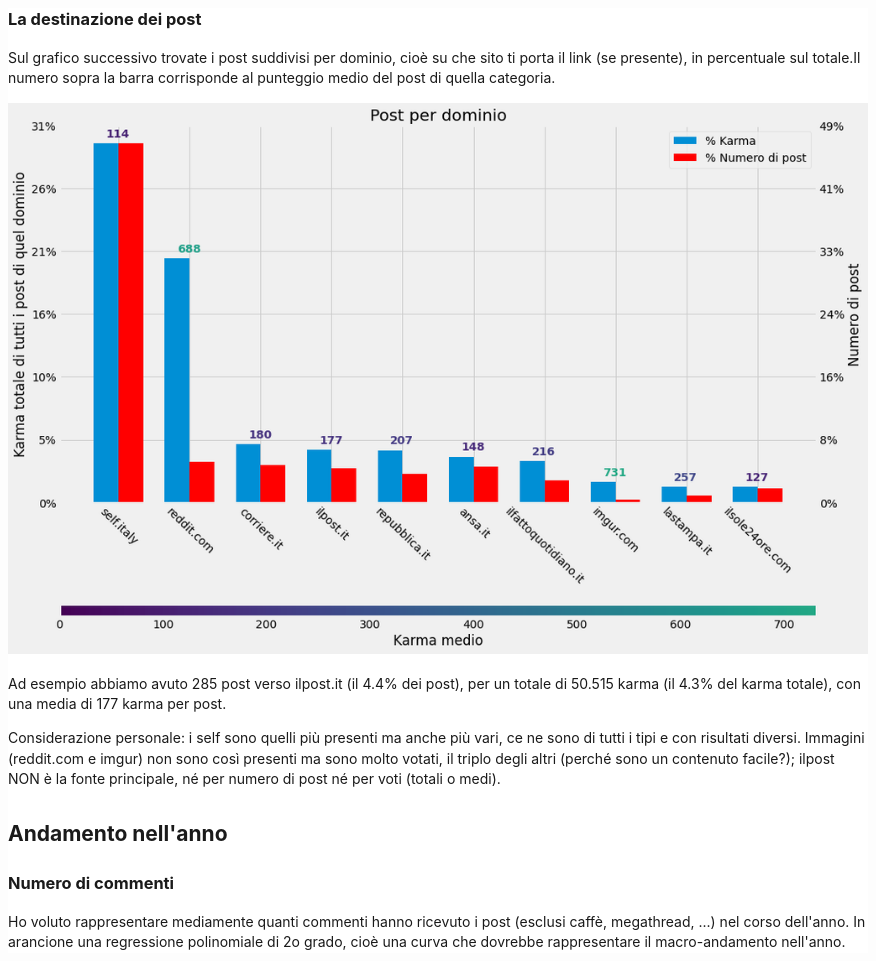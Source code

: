 ### La destinazione dei post

Sul grafico successivo trovate i post suddivisi per dominio, cioè su che sito ti porta il link (se presente), in percentuale sul totale.Il numero sopra la barra corrisponde al punteggio medio del post di quella categoria.


![Domini](662f7la9s2b81.webp)

Ad esempio abbiamo avuto 285 post verso ilpost.it (il 4.4% dei post), per un totale di 50.515 karma (il 4.3% del karma totale), con una media di 177 karma per post.

Considerazione personale: i self sono quelli più presenti ma anche più vari, ce ne sono di tutti i tipi e con risultati diversi. Immagini (reddit.com e imgur) non sono così presenti ma sono molto votati, il triplo degli altri (perché sono un contenuto facile?); ilpost NON è la fonte principale, né per numero di post né per voti (totali o medi).

## Andamento nell'anno


### Numero di commenti

Ho voluto rappresentare mediamente quanti commenti hanno ricevuto i post (esclusi caffè, megathread, ...) nel corso dell'anno. In arancione una regressione polinomiale di 2o grado, cioè una curva che dovrebbe rappresentare il macro-andamento nell'anno.
